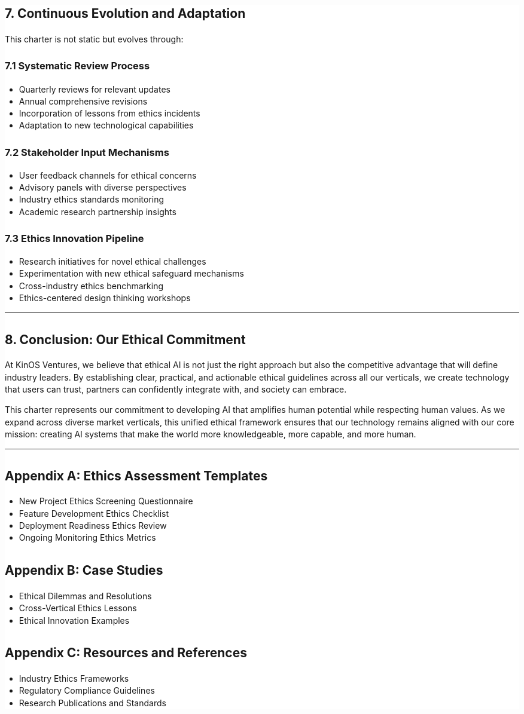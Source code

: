 
## 7. Continuous Evolution and Adaptation

This charter is not static but evolves through:

### 7.1 Systematic Review Process
- Quarterly reviews for relevant updates
- Annual comprehensive revisions
- Incorporation of lessons from ethics incidents
- Adaptation to new technological capabilities

### 7.2 Stakeholder Input Mechanisms
- User feedback channels for ethical concerns
- Advisory panels with diverse perspectives
- Industry ethics standards monitoring
- Academic research partnership insights

### 7.3 Ethics Innovation Pipeline
- Research initiatives for novel ethical challenges
- Experimentation with new ethical safeguard mechanisms
- Cross-industry ethics benchmarking
- Ethics-centered design thinking workshops

---

## 8. Conclusion: Our Ethical Commitment

At KinOS Ventures, we believe that ethical AI is not just the right approach but also the competitive advantage that will define industry leaders. By establishing clear, practical, and actionable ethical guidelines across all our verticals, we create technology that users can trust, partners can confidently integrate with, and society can embrace.

This charter represents our commitment to developing AI that amplifies human potential while respecting human values. As we expand across diverse market verticals, this unified ethical framework ensures that our technology remains aligned with our core mission: creating AI systems that make the world more knowledgeable, more capable, and more human.

---

## Appendix A: Ethics Assessment Templates
- New Project Ethics Screening Questionnaire
- Feature Development Ethics Checklist
- Deployment Readiness Ethics Review
- Ongoing Monitoring Ethics Metrics

## Appendix B: Case Studies
- Ethical Dilemmas and Resolutions
- Cross-Vertical Ethics Lessons
- Ethical Innovation Examples

## Appendix C: Resources and References
- Industry Ethics Frameworks
- Regulatory Compliance Guidelines
- Research Publications and Standards